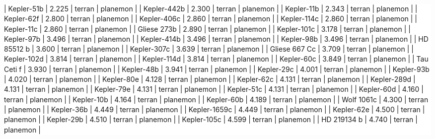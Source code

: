 | Kepler-51b            | 2.225     | terran      | planemon   |
| Kepler-442b           | 2.300     | terran      | planemon   |
| Kepler-11b            | 2.343     | terran      | planemon   |
| Kepler-62f            | 2.800     | terran      | planemon   |
| Kepler-406c           | 2.860     | terran      | planemon   |
| Kepler-114c           | 2.860     | terran      | planemon   |
| Kepler-11c            | 2.860     | terran      | planemon   |
| Gliese 273b           | 2.890     | terran      | planemon   |
| Kepler-101c           | 3.178     | terran      | planemon   |
| Kepler-97b            | 3.496     | terran      | planemon   |
| Kepler-414b           | 3.496     | terran      | planemon   |
| Kepler-98b            | 3.496     | terran      | planemon   |
| HD 85512 b            | 3.600     | terran      | planemon   |
| Kepler-307c           | 3.639     | terran      | planemon   |
| Gliese 667 Cc         | 3.709     | terran      | planemon   |
| Kepler-102d           | 3.814     | terran      | planemon   |
| Kepler-114d           | 3.814     | terran      | planemon   |
| Kepler-60c            | 3.849     | terran      | planemon   |
| Tau Ceti f            | 3.930     | terran      | planemon   |
| Kepler-48b            | 3.941     | terran      | planemon   |
| Kepler-29c            | 4.001     | terran      | planemon   |
| Kepler-93b            | 4.020     | terran      | planemon   |
| Kepler-80e            | 4.128     | terran      | planemon   |
| Kepler-62c            | 4.131     | terran      | planemon   |
| Kepler-289d           | 4.131     | terran      | planemon   |
| Kepler-79e            | 4.131     | terran      | planemon   |
| Kepler-51c            | 4.131     | terran      | planemon   |
| Kepler-60d            | 4.160     | terran      | planemon   |
| Kepler-10b            | 4.164     | terran      | planemon   |
| Kepler-60b            | 4.189     | terran      | planemon   |
| Wolf 1061c            | 4.300     | terran      | planemon   |
| Kepler-36b            | 4.449     | terran      | planemon   |
| Kepler-1659c          | 4.449     | terran      | planemon   |
| Kepler-62e            | 4.500     | terran      | planemon   |
| Kepler-29b            | 4.510     | terran      | planemon   |
| Kepler-105c           | 4.599     | terran      | planemon   |
| HD 219134 b           | 4.740     | terran      | planemon   |